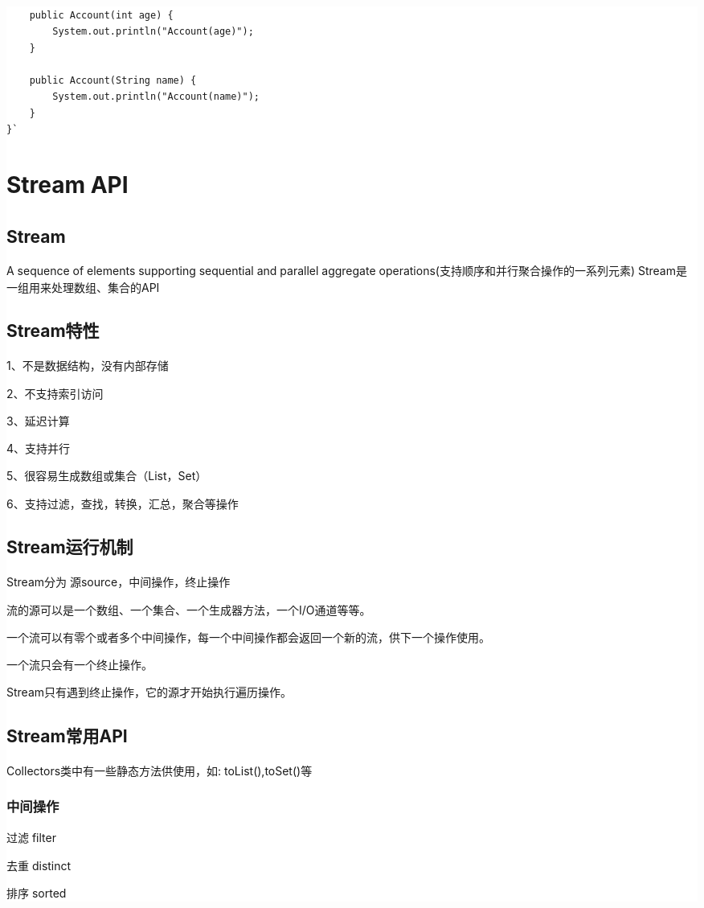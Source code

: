         public Account(int age) {
            System.out.println("Account(age)");
        }

        public Account(String name) {
            System.out.println("Account(name)");
        }
    }`


# Stream API

## Stream

A sequence of elements supporting sequential and parallel aggregate operations(支持顺序和并行聚合操作的一系列元素)
Stream是一组用来处理数组、集合的API

## Stream特性

1、不是数据结构，没有内部存储

2、不支持索引访问

3、延迟计算

4、支持并行

5、很容易生成数组或集合（List，Set）

6、支持过滤，查找，转换，汇总，聚合等操作


## Stream运行机制

Stream分为 源source，中间操作，终止操作

流的源可以是一个数组、一个集合、一个生成器方法，一个I/O通道等等。

一个流可以有零个或者多个中间操作，每一个中间操作都会返回一个新的流，供下一个操作使用。

一个流只会有一个终止操作。

Stream只有遇到终止操作，它的源才开始执行遍历操作。


## Stream常用API

Collectors类中有一些静态方法供使用，如: toList(),toSet()等


### 中间操作

过滤 filter 

去重 distinct 

排序 sorted 
